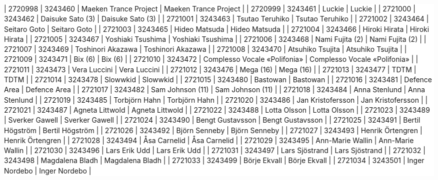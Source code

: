 | 2720998 | 3243460 | Maeken Trance Project | Maeken Trance Project |
| 2720999 | 3243461 | Luckie | Luckie |
| 2721000 | 3243462 | Daisuke Sato (3) | Daisuke Sato (3) |
| 2721001 | 3243463 | Tsutao Teruhiko | Tsutao Teruhiko |
| 2721002 | 3243464 | Seitaro Goto | Seitaro Goto |
| 2721003 | 3243465 | Hideo Matsuda | Hideo Matsuda |
| 2721004 | 3243466 | Hiroki Hirata | Hiroki Hirata |
| 2721005 | 3243467 | Yoshiaki Tsushima | Yoshiaki Tsushima |
| 2721006 | 3243468 | Nami Fujita (2) | Nami Fujita (2) |
| 2721007 | 3243469 | Toshinori Akazawa | Toshinori Akazawa |
| 2721008 | 3243470 | Atsuhiko Tsujita | Atsuhiko Tsujita |
| 2721009 | 3243471 | Bix (6) | Bix (6) |
| 2721010 | 3243472 | Complesso Vocale «Polifonia» | Complesso Vocale «Polifonia» |
| 2721011 | 3243473 | Vera Luccini | Vera Luccini |
| 2721012 | 3243476 | Mega (16) | Mega (16) |
| 2721013 | 3243477 | TDTM | TDTM |
| 2721014 | 3243478 | Slowwkid | Slowwkid |
| 2721015 | 3243480 | Bastowan | Bastowan |
| 2721016 | 3243481 | Defence Area | Defence Area |
| 2721017 | 3243482 | Sam Johnson (11) | Sam Johnson (11) |
| 2721018 | 3243484 | Anna Stenlund | Anna Stenlund |
| 2721019 | 3243485 | Torbjörn Hahn | Torbjörn Hahn |
| 2721020 | 3243486 | Jan Kristofersson | Jan Kristofersson |
| 2721021 | 3243487 | Agneta Littwold | Agneta Littwold |
| 2721022 | 3243488 | Lotta Olsson | Lotta Olsson |
| 2721023 | 3243489 | Sverker Gawell | Sverker Gawell |
| 2721024 | 3243490 | Bengt Gustavsson | Bengt Gustavsson |
| 2721025 | 3243491 | Bertil Högström | Bertil Högström |
| 2721026 | 3243492 | Björn Senneby | Björn Senneby |
| 2721027 | 3243493 | Henrik Örtengren | Henrik Örtengren |
| 2721028 | 3243494 | Åsa Carnelid | Åsa Carnelid |
| 2721029 | 3243495 | Ann-Marie Wallin | Ann-Marie Wallin |
| 2721030 | 3243496 | Lars Erik Udd | Lars Erik Udd |
| 2721031 | 3243497 | Lars Sjöstrand | Lars Sjöstrand |
| 2721032 | 3243498 | Magdalena Bladh | Magdalena Bladh |
| 2721033 | 3243499 | Börje Ekvall | Börje Ekvall |
| 2721034 | 3243501 | Inger Nordebo | Inger Nordebo |